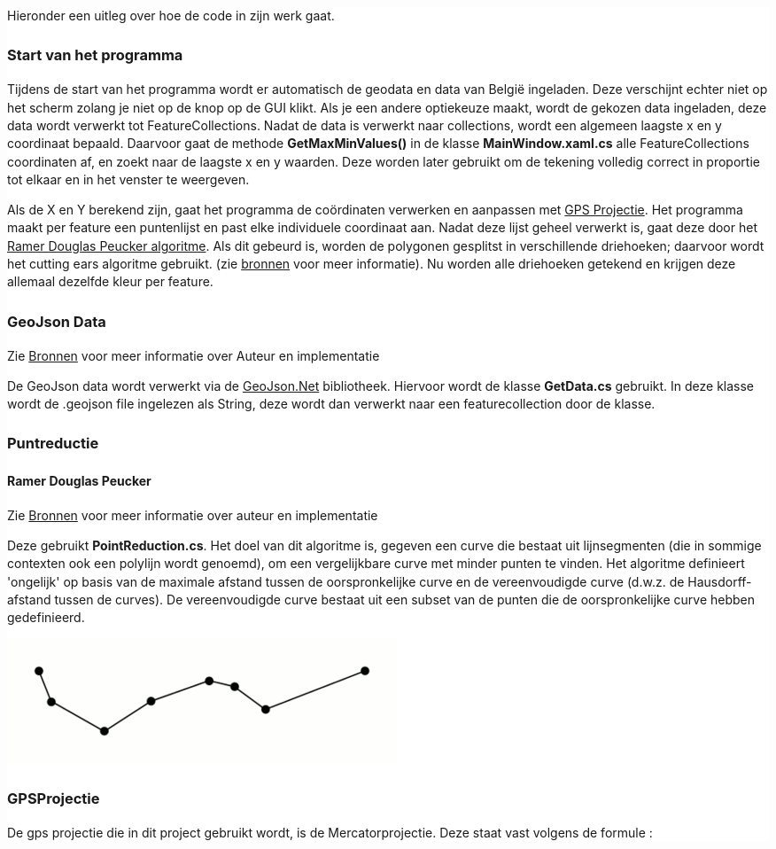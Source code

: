 Hieronder een uitleg over hoe de code in zijn werk gaat.

### Start van het programma

Tijdens de start van het programma wordt er automatisch de geodata en data van België ingeladen. Deze verschijnt echter niet op het scherm zolang je niet op de knop op de GUI klikt. Als je een andere optiekeuze maakt, wordt de gekozen data ingeladen, deze data wordt verwerkt tot FeatureCollections.
Nadat de data is verwerkt naar collections, wordt een algemeen laagste x en y coordinaat bepaald. Daarvoor gaat de methode __GetMaxMinValues()__ in de klasse __MainWindow.xaml.cs__ alle FeatureCollections coordinaten af, en zoekt naar de laagste x en y waarden. Deze worden later gebruikt om de tekening volledig correct in proportie tot elkaar en in het venster te weergeven.

Als de X en Y berekend zijn, gaat het programma de coördinaten verwerken en aanpassen met [GPS Projectie](#GPSProjectie). Het programma maakt per feature een puntenlijst en past elke individuele coordinaat aan. Nadat deze lijst geheel verwerkt is, gaat deze door het [Ramer Douglas Peucker algoritme](#Puntreductie). Als dit gebeurd is, worden de polygonen gesplitst in verschillende driehoeken; daarvoor wordt het cutting ears algoritme gebruikt. (zie [bronnen](#bronnen) voor meer informatie). Nu worden alle driehoeken getekend en krijgen deze allemaal dezelfde kleur per feature.

### GeoJson Data

Zie [Bronnen](#bronnen) voor meer informatie over Auteur en implementatie

De GeoJson data wordt verwerkt via de [GeoJson.Net](#geojson.net) bibliotheek. Hiervoor wordt de klasse __GetData.cs__ gebruikt. In deze klasse wordt de .geojson file ingelezen als String, deze wordt dan verwerkt naar een featurecollection door de klasse.

### Puntreductie

#### Ramer Douglas Peucker

Zie [Bronnen](#bronnen) voor meer informatie over auteur en implementatie

Deze gebruikt __PointReduction.cs__. Het doel van dit algoritme is, gegeven een curve die bestaat uit lijnsegmenten (die in sommige contexten ook een polylijn wordt genoemd), om een vergelijkbare curve met minder punten te vinden. Het algoritme definieert 'ongelijk' op basis van de maximale afstand tussen de oorspronkelijke curve en de vereenvoudigde curve (d.w.z. de Hausdorff-afstand tussen de curves). De vereenvoudigde curve bestaat uit een subset van de punten die de oorspronkelijke curve hebben gedefinieerd.

![Ramer Deouglas Peucker](rsc/440px-Douglas-Peucker_animated.gif "Ramer Douglas Peucker algoritme")

### GPSProjectie

De gps projectie die in dit project gebruikt wordt, is de Mercatorprojectie. Deze staat vast volgens de formule :
